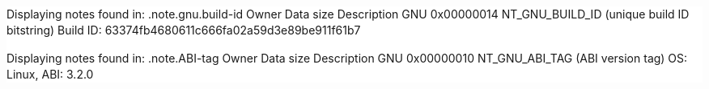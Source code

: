 Displaying notes found in: .note.gnu.build-id
  Owner                Data size        Description
  GNU                  0x00000014       NT_GNU_BUILD_ID (unique build ID bitstring)
    Build ID: 63374fb4680611c666fa02a59d3e89be911f61b7

Displaying notes found in: .note.ABI-tag
  Owner                Data size        Description
  GNU                  0x00000010       NT_GNU_ABI_TAG (ABI version tag)
    OS: Linux, ABI: 3.2.0
